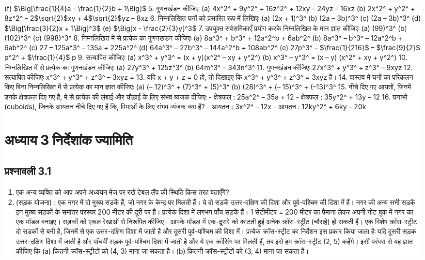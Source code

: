   (f) $\Big[\frac{1}{4}a - \frac{1}{2}b + 1\Big]$
5. गुणनखंडन कीजिएः
   (a) 4x^2^ + 9y^2^ + 16z^2^ + 12xy – 24yz – 16xz
   (b) 2x^2^ + y^2^ + 8z^2^ – 2$\sqrt{2}$xy + 4$\sqrt{2}$yz – 8xz
6. निम्नलिखित घनों को प्रसारित रूप में लिखिएः
   (a) (2x + 1)^3^
   (b) (2a – 3b)^3^
   (c) (2a – 3b)^3^
   (d) $\Big[\frac{3}{2}x + 1\Big]^3$
   (e) $\Big[x - \frac{2}{3}y]^3$
7. उपयुक्त सर्वसमिकाएँ प्रयोग करके निम्नलिखित के मान ज्ञात कीजिएः
   (a) (99)^3^
   (b) (102)^3^
   (c) (998)^3^
8. निम्नलिखित में से प्रत्येक का गुणनखंडन कीजिएः
   (a) 8a^3^ + b^3^ + 12a^2^b + 6ab^2^
   (b) 8a^3^ – b^3^ – 12a^2^b + 6ab^2^
   (c) 27 – 125a^3^ – 135a + 225a^2^
   (d) 64a^3^ – 27b^3^ – 144a^2^b + 108ab^2^
   (e) 27p^3^ – $\frac{1}{216}$ – $\frac{9}{2}$ p^2^ + $\frac{1}{4}$ p
9. सत्यापित कीजिएः
   (a) x^3^ + y^3^ = (x + y)(x^2^ – xy + y^2^)
   (b) x^3^ – y^3^ = (x – y) (x^2^ + xy + y^2^)
10. निम्नलिखित में से प्रत्येक का गुणनखंडन कीजिएः
    (a) 27y^3^ + 125z^3^
    (b) 64m^3^ – 343n^3^
11. गुणनखंडन कीजिएः 27x^3^ + y^3^ + z^3^ – 9xyz
12. सत्यापित कीजिएः x^3^ + y^3^ + z^3^ – 3xyz =
13. यदि x + y + z = 0 हो, तो दिखाइए कि x^3^ + y^3^ + z^3^ = 3xyz है।
14. वास्तव में घनों का परिकलन किए बिना निम्नलिखित में से प्रत्येक का मान ज्ञात कीजिएः
    (a) (– 12)^3^ + (7)^3^ + (5)^3^
    (b) (28)^3^ + (– 15)^3^ + (–13)^3^
15. नीचे दिए गए आयतों, जिनमें उनके क्षेत्रफल दिए गए हैं, में से प्रत्येक की लंबाई और चौड़ाई के लिए संभव व्यंजक दीजिएः
    - क्षेत्रफल : 25a^2^ – 35a + 12
    - क्षेत्रफल : 35y^2^ + 13y – 12
16. घनाभों (cuboids), जिनके आयतन नीचे दिए गए हैं कि, विमाओं के लिए संभव व्यंजक क्या हैं?
    - आयतन : 3x^2^ – 12x
    - आयतन : 12ky^2^ + 6ky – 20k

# अध्याय 3 निर्देशांक ज्यामिति

## प्रश्‍नावली 3.1

1. एक अन्य व्यक्ति को आप अपने अध्ययन मेज पर रखे टेबल लैंप की स्थिति किस तरह बताएँगे?
2. (सड़क योजना) : एक नगर में दो मुख्य सड़कें हैं, जो नगर के केन्द्र पर मिलती हैं। ये दो सड़कें उत्तर-दक्षिण की दिशा और पूर्व-पश्चिम की दिशा में हैं। नगर की अन्य सभी सड़कें इन मुख्य सड़कों के समांतर परस्पर 200 मीटर की दूरी पर हैं। प्रत्येक दिशा में लगभग पाँच सड़कें हैं। 1 सेंटीमीटर = 200 मीटर का पैमाना लेकर अपनी नोट बुक में नगर का एक मॉडल बनाइए। सड़कों को एकल रेखाओं से निरूपित कीजिए।
   आपके मॉडल में एक-दूसरे को काटती हुई अनेक क्रॉस-स्ट्रीट (चौराहे) हो सकती हैं। एक विशेष क्रॉस-स्ट्रीट दो सड़कों से बनी है, जिनमें से एक उत्तर-दक्षिण दिशा में जाती है और दूसरी पूर्व-पश्चिम की दिशा में। प्रत्येक क्रॉस-स्ट्रीट का निर्देशन इस प्रकार किया जाता हैः यदि दूसरी सड़क उत्तर-दक्षिण दिशा में जाती है और पाँचवीं सड़क पूर्व-पश्चिम दिशा में जाती है और ये एक क्रॉसिंग पर मिलती हैं, तब इसे हम क्रॉस-स्ट्रीट (2, 5) कहेंगे। इसी परंपरा से यह ज्ञात कीजिए कि
   (a) कितनी क्रॉस-स्ट्रीटों को (4, 3) माना जा सकता है।
   (b) कितनी क्रॉस-स्ट्रीटों को (3, 4) माना जा सकता है।
